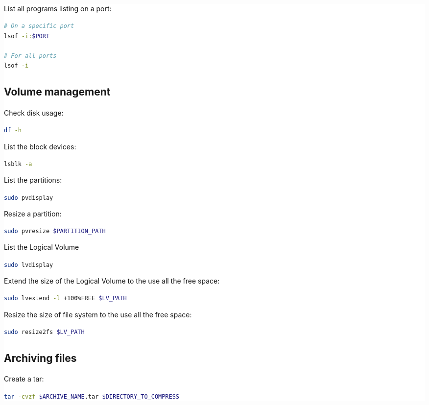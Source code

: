 List all programs listing on a port:

```bash
# On a specific port
lsof -i:$PORT

# For all ports
lsof -i
```

## Volume management

Check disk usage:

```bash
df -h
```

List the block devices:

```bash
lsblk -a
```

List the partitions:

```bash
sudo pvdisplay
```

Resize a partition:

```bash
sudo pvresize $PARTITION_PATH
```

List the Logical Volume

```bash
sudo lvdisplay
```

Extend the size of the Logical Volume to the use all the free space:

```bash
sudo lvextend -l +100%FREE $LV_PATH
```

Resize the size of file system to the use all the free space:

```bash
sudo resize2fs $LV_PATH
```

## Archiving files

Create a tar:

```bash
tar -cvzf $ARCHIVE_NAME.tar $DIRECTORY_TO_COMPRESS
```
